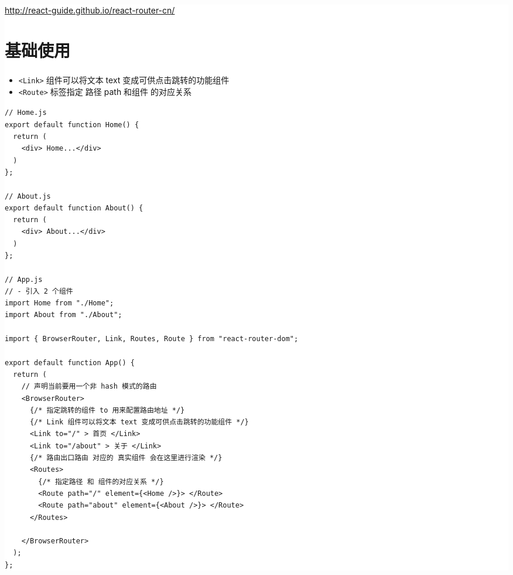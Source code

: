 http://react-guide.github.io/react-router-cn/





# 基础使用

-  `<Link>` 组件可以将文本 text 变成可供点击跳转的功能组件 
- `<Route>` 标签指定 路径 path 和组件 的对应关系 

```react
// Home.js
export default function Home() {
  return (
    <div> Home...</div>
  )
};

// About.js
export default function About() {
  return (
    <div> About...</div>
  )
};

// App.js
// - 引入 2 个组件
import Home from "./Home";
import About from "./About";

import { BrowserRouter, Link, Routes, Route } from "react-router-dom";

export default function App() {
  return (
    // 声明当前要用一个非 hash 模式的路由
    <BrowserRouter>
      {/* 指定跳转的组件 to 用来配置路由地址 */}
      {/* Link 组件可以将文本 text 变成可供点击跳转的功能组件 */}
      <Link to="/" > 首页 </Link>
      <Link to="/about" > 关于 </Link>
      {/* 路由出口路由 对应的 真实组件 会在这里进行渲染 */}
      <Routes>
        {/* 指定路径 和 组件的对应关系 */}
        <Route path="/" element={<Home />}> </Route>
        <Route path="about" element={<About />}> </Route>
      </Routes>
    
    </BrowserRouter>
  );
};
```
